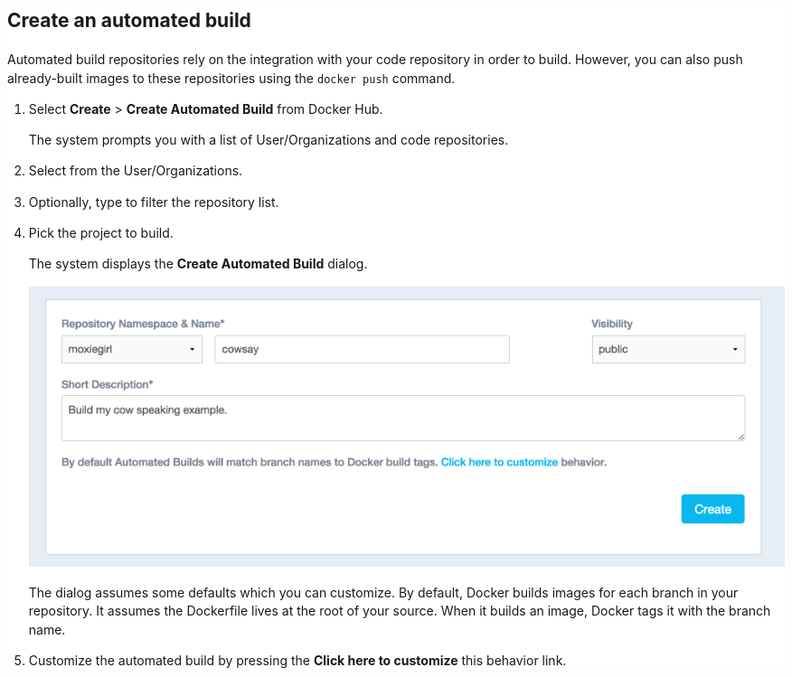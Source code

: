 ## Create an automated build

Automated build repositories rely on the integration with your code repository
in order to build. However, you can also push already-built images to these
repositories using the `docker push` command.

1. Select **Create** > **Create Automated Build** from Docker Hub.

    The system prompts you with a list of User/Organizations and code repositories.

2. Select from the User/Organizations.

3. Optionally, type to filter the repository list.

4. Pick the project to build.

    The system displays the **Create Automated Build** dialog.

    ![Create dialog](images/create-dialog1.png)

    The dialog assumes some defaults which you can customize. By default, Docker
    builds images for each branch in your repository. It assumes the Dockerfile
    lives at the root of your source. When it builds an image, Docker tags it with
    the branch name.

6. Customize the automated build by pressing the **Click here to customize** this behavior link.
